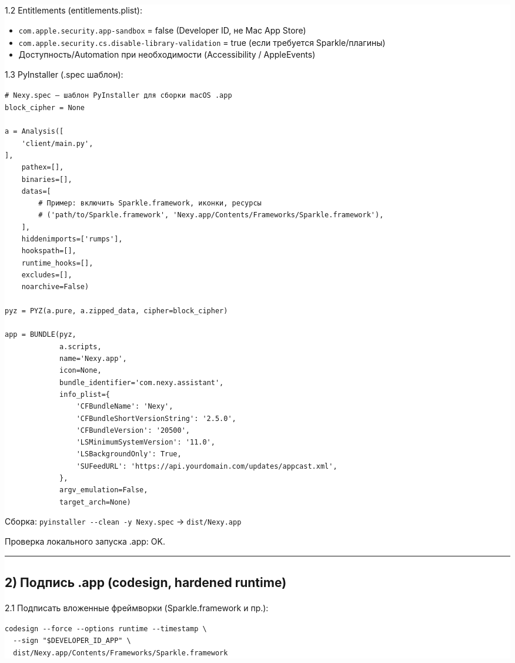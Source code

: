 1.2 Entitlements (entitlements.plist):
- `com.apple.security.app-sandbox` = false (Developer ID, не Mac App Store)
- `com.apple.security.cs.disable-library-validation` = true (если требуется Sparkle/плагины)
- Доступность/Automation при необходимости (Accessibility / AppleEvents)

1.3 PyInstaller (.spec шаблон):
```
# Nexy.spec — шаблон PyInstaller для сборки macOS .app
block_cipher = None

a = Analysis([
    'client/main.py',
],
    pathex=[],
    binaries=[],
    datas=[
        # Пример: включить Sparkle.framework, иконки, ресурсы
        # ('path/to/Sparkle.framework', 'Nexy.app/Contents/Frameworks/Sparkle.framework'),
    ],
    hiddenimports=['rumps'],
    hookspath=[],
    runtime_hooks=[],
    excludes=[],
    noarchive=False)

pyz = PYZ(a.pure, a.zipped_data, cipher=block_cipher)

app = BUNDLE(pyz,
             a.scripts,
             name='Nexy.app',
             icon=None,
             bundle_identifier='com.nexy.assistant',
             info_plist={
                 'CFBundleName': 'Nexy',
                 'CFBundleShortVersionString': '2.5.0',
                 'CFBundleVersion': '20500',
                 'LSMinimumSystemVersion': '11.0',
                 'LSBackgroundOnly': True,
                 'SUFeedURL': 'https://api.yourdomain.com/updates/appcast.xml',
             },
             argv_emulation=False,
             target_arch=None)
```
Сборка: `pyinstaller --clean -y Nexy.spec` → `dist/Nexy.app`

Проверка локального запуска .app: OK.

---

## 2) Подпись .app (codesign, hardened runtime)

2.1 Подписать вложенные фреймворки (Sparkle.framework и пр.):
```
codesign --force --options runtime --timestamp \
  --sign "$DEVELOPER_ID_APP" \
  dist/Nexy.app/Contents/Frameworks/Sparkle.framework
```
